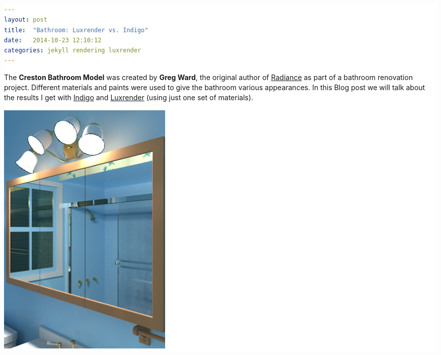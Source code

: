 ```yaml
---
layout: post
title:  "Bathroom: Luxrender vs. Indigo"
date:   2014-10-23 12:10:12
categories: jekyll rendering luxrender
---
```


The __Creston Bathroom Model__ was created by __Greg Ward__, the
original author of [Radiance][radiance] as part of a bathroom
renovation project. Different materials and paints were used to give
the bathroom various appearances. In this Blog post we will talk about
the results I get with [Indigo][indigo] and [Luxrender][luxrender]
(using just one set of materials).

<p class="text-center"><img src="/assets/bathroom_luxrender_mir.png"
alt="Shower door visible in mirror" width="320"

[radiance]:   https://en.wikipedia.org/wiki/Radiance_%28software%29
[luxrender]:  http://www.luxrender.net/en_GB/index
[indigo]:     http://www.indigorenderer.com
[issue]:      https://bitbucket.org/wahn/blender-add-ons/issue/46/export_multi-fix-camera-settings-for-y-res
[dof]:        https://en.wikipedia.org/wiki/Depth_of_field
[arnold]:     https://www.solidangle.com/arnold
[repository]: https://github.com/wahn/export_multi/tree/master/05_bathroom